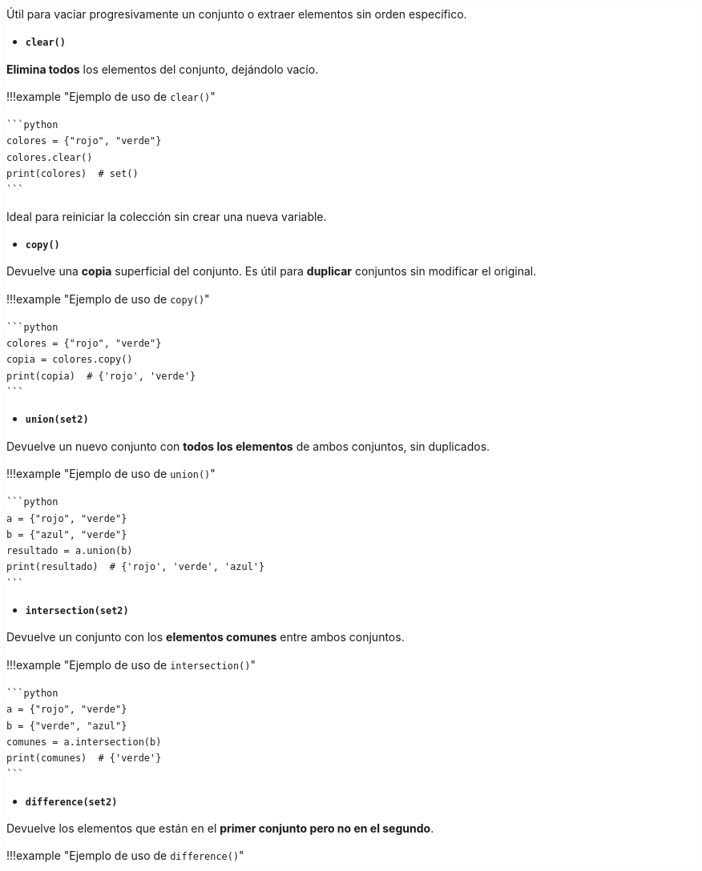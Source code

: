 Útil para vaciar progresivamente un conjunto o extraer elementos sin orden específico.

- **`clear()`**

**Elimina todos** los elementos del conjunto, dejándolo vacío.

!!!example "Ejemplo de uso de `clear()`"

    ```python
    colores = {"rojo", "verde"}
    colores.clear()
    print(colores)  # set()
    ```

Ideal para reiniciar la colección sin crear una nueva variable.

- **`copy()`**

Devuelve una **copia** superficial del conjunto. Es útil para **duplicar** conjuntos sin modificar el original.

!!!example "Ejemplo de uso de `copy()`"

    ```python
    colores = {"rojo", "verde"}
    copia = colores.copy()
    print(copia)  # {'rojo', 'verde'}
    ```

- **`union(set2)`**

Devuelve un nuevo conjunto con **todos los elementos** de ambos conjuntos, sin duplicados.

!!!example "Ejemplo de uso de `union()`"

    ```python
    a = {"rojo", "verde"}
    b = {"azul", "verde"}
    resultado = a.union(b)
    print(resultado)  # {'rojo', 'verde', 'azul'}
    ```

- **`intersection(set2)`**

Devuelve un conjunto con los **elementos comunes** entre ambos conjuntos.

!!!example "Ejemplo de uso de `intersection()`"

    ```python
    a = {"rojo", "verde"}
    b = {"verde", "azul"}
    comunes = a.intersection(b)
    print(comunes)  # {'verde'}
    ```

- **`difference(set2)`**

Devuelve los elementos que están en el **primer conjunto pero no en el segundo**.

!!!example "Ejemplo de uso de `difference()`"
